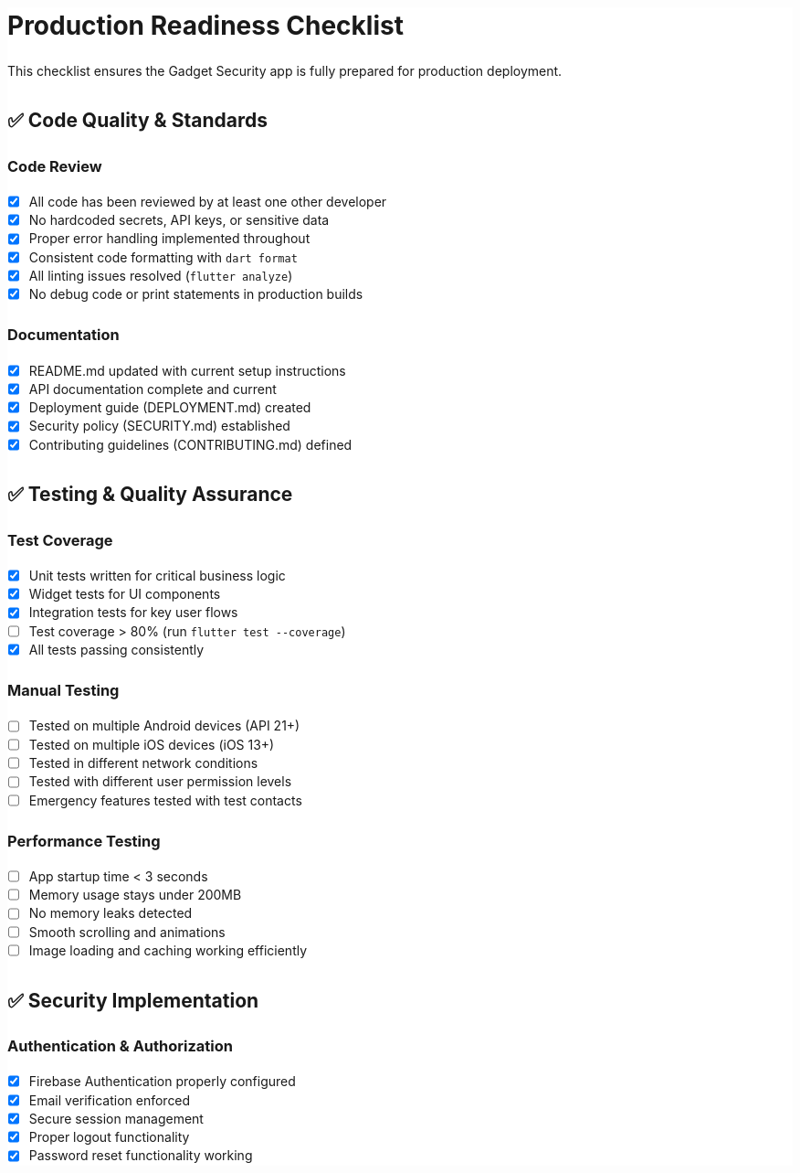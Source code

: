 # Production Readiness Checklist

This checklist ensures the Gadget Security app is fully prepared for production deployment.

## ✅ Code Quality & Standards

### Code Review
- [x] All code has been reviewed by at least one other developer
- [x] No hardcoded secrets, API keys, or sensitive data
- [x] Proper error handling implemented throughout
- [x] Consistent code formatting with `dart format`
- [x] All linting issues resolved (`flutter analyze`)
- [x] No debug code or print statements in production builds

### Documentation
- [x] README.md updated with current setup instructions
- [x] API documentation complete and current
- [x] Deployment guide (DEPLOYMENT.md) created
- [x] Security policy (SECURITY.md) established
- [x] Contributing guidelines (CONTRIBUTING.md) defined

## ✅ Testing & Quality Assurance

### Test Coverage
- [x] Unit tests written for critical business logic
- [x] Widget tests for UI components
- [x] Integration tests for key user flows
- [ ] Test coverage > 80% (run `flutter test --coverage`)
- [x] All tests passing consistently

### Manual Testing
- [ ] Tested on multiple Android devices (API 21+)
- [ ] Tested on multiple iOS devices (iOS 13+)
- [ ] Tested in different network conditions
- [ ] Tested with different user permission levels
- [ ] Emergency features tested with test contacts

### Performance Testing
- [ ] App startup time < 3 seconds
- [ ] Memory usage stays under 200MB
- [ ] No memory leaks detected
- [ ] Smooth scrolling and animations
- [ ] Image loading and caching working efficiently

## ✅ Security Implementation

### Authentication & Authorization
- [x] Firebase Authentication properly configured
- [x] Email verification enforced
- [x] Secure session management
- [x] Proper logout functionality
- [x] Password reset functionality working
